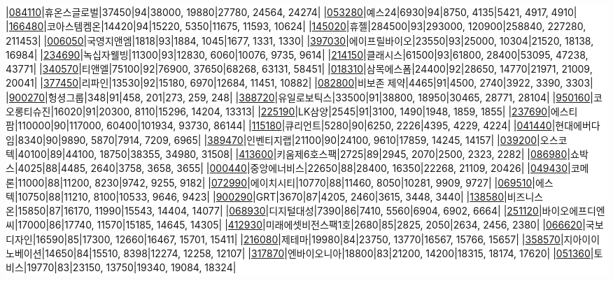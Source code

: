 |[084110](https://finance.daum.net/quotes/A084110)|휴온스글로벌|37450|94|38000, 19880|27780, 24564, 24274|
|[053280](https://finance.daum.net/quotes/A053280)|예스24|6930|94|8750, 4135|5421, 4917, 4910|
|[166480](https://finance.daum.net/quotes/A166480)|코아스템켐온|14420|94|15220, 5350|11675, 11593, 10624|
|[145020](https://finance.daum.net/quotes/A145020)|휴젤|284500|93|293000, 120900|258840, 227280, 211453|
|[006050](https://finance.daum.net/quotes/A006050)|국영지앤엠|1818|93|1884, 1045|1677, 1331, 1330|
|[397030](https://finance.daum.net/quotes/A397030)|에이프릴바이오|23550|93|25000, 10304|21520, 18138, 16984|
|[234690](https://finance.daum.net/quotes/A234690)|녹십자웰빙|11300|93|12830, 6060|10076, 9735, 9614|
|[214150](https://finance.daum.net/quotes/A214150)|클래시스|61500|93|61800, 28400|53095, 47238, 43771|
|[340570](https://finance.daum.net/quotes/A340570)|티앤엘|75100|92|76900, 37650|68268, 63131, 58451|
|[018310](https://finance.daum.net/quotes/A018310)|삼목에스폼|24400|92|28650, 14770|21971, 21009, 20041|
|[377450](https://finance.daum.net/quotes/A377450)|리파인|13530|92|15180, 6970|12684, 11451, 10882|
|[082800](https://finance.daum.net/quotes/A082800)|비보존 제약|4465|91|4500, 2740|3922, 3390, 3303|
|[900270](https://finance.daum.net/quotes/A900270)|헝셩그룹|348|91|458, 201|273, 259, 248|
|[388720](https://finance.daum.net/quotes/A388720)|유일로보틱스|33500|91|38800, 18950|30465, 28771, 28104|
|[950160](https://finance.daum.net/quotes/A950160)|코오롱티슈진|16020|91|20300, 8110|15296, 14204, 13313|
|[225190](https://finance.daum.net/quotes/A225190)|LK삼양|2545|91|3100, 1490|1948, 1859, 1855|
|[237690](https://finance.daum.net/quotes/A237690)|에스티팜|110000|90|117000, 60400|101934, 93730, 86144|
|[115180](https://finance.daum.net/quotes/A115180)|큐리언트|5280|90|6250, 2226|4395, 4229, 4224|
|[041440](https://finance.daum.net/quotes/A041440)|현대에버다임|8340|90|9890, 5870|7914, 7209, 6965|
|[389470](https://finance.daum.net/quotes/A389470)|인벤티지랩|21100|90|24100, 9610|17859, 14245, 14157|
|[039200](https://finance.daum.net/quotes/A039200)|오스코텍|40100|89|44100, 18750|38355, 34980, 31508|
|[413600](https://finance.daum.net/quotes/A413600)|키움제6호스팩|2725|89|2945, 2070|2500, 2323, 2282|
|[086980](https://finance.daum.net/quotes/A086980)|쇼박스|4025|88|4485, 2640|3758, 3658, 3655|
|[000440](https://finance.daum.net/quotes/A000440)|중앙에너비스|22650|88|28400, 16350|22268, 21109, 20426|
|[049430](https://finance.daum.net/quotes/A049430)|코메론|11000|88|11200, 8230|9742, 9255, 9182|
|[072990](https://finance.daum.net/quotes/A072990)|에이치시티|10770|88|11460, 8050|10281, 9909, 9727|
|[069510](https://finance.daum.net/quotes/A069510)|에스텍|10750|88|11210, 8100|10533, 9646, 9423|
|[900290](https://finance.daum.net/quotes/A900290)|GRT|3670|87|4205, 2460|3615, 3448, 3440|
|[138580](https://finance.daum.net/quotes/A138580)|비즈니스온|15850|87|16170, 11990|15543, 14404, 14077|
|[068930](https://finance.daum.net/quotes/A068930)|디지털대성|7390|86|7410, 5560|6904, 6902, 6664|
|[251120](https://finance.daum.net/quotes/A251120)|바이오에프디엔씨|17000|86|17740, 11570|15185, 14645, 14305|
|[412930](https://finance.daum.net/quotes/A412930)|미래에셋비전스팩1호|2680|85|2825, 2050|2634, 2456, 2380|
|[066620](https://finance.daum.net/quotes/A066620)|국보디자인|16590|85|17300, 12660|16467, 15701, 15411|
|[216080](https://finance.daum.net/quotes/A216080)|제테마|19980|84|23750, 13770|16567, 15766, 15657|
|[358570](https://finance.daum.net/quotes/A358570)|지아이이노베이션|14650|84|15510, 8398|12274, 12258, 12107|
|[317870](https://finance.daum.net/quotes/A317870)|엔바이오니아|18800|83|21200, 14200|18315, 18174, 17620|
|[051360](https://finance.daum.net/quotes/A051360)|토비스|19770|83|23150, 13750|19340, 19084, 18324|